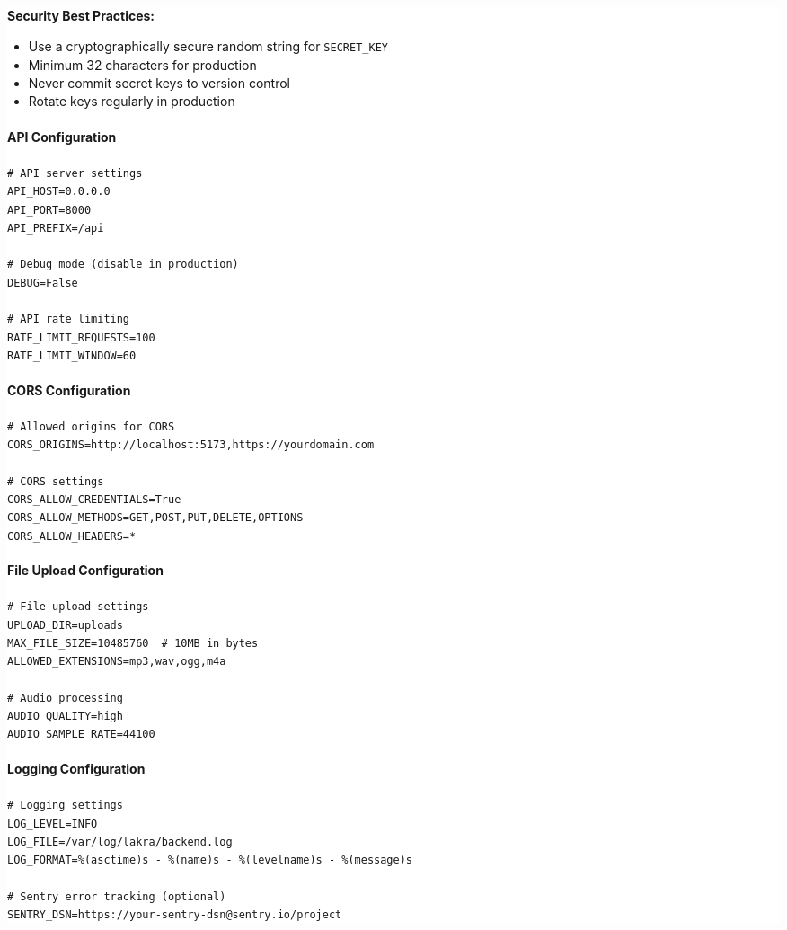 **Security Best Practices:**
- Use a cryptographically secure random string for `SECRET_KEY`
- Minimum 32 characters for production
- Never commit secret keys to version control
- Rotate keys regularly in production

#### API Configuration

```env
# API server settings
API_HOST=0.0.0.0
API_PORT=8000
API_PREFIX=/api

# Debug mode (disable in production)
DEBUG=False

# API rate limiting
RATE_LIMIT_REQUESTS=100
RATE_LIMIT_WINDOW=60
```

#### CORS Configuration

```env
# Allowed origins for CORS
CORS_ORIGINS=http://localhost:5173,https://yourdomain.com

# CORS settings
CORS_ALLOW_CREDENTIALS=True
CORS_ALLOW_METHODS=GET,POST,PUT,DELETE,OPTIONS
CORS_ALLOW_HEADERS=*
```

#### File Upload Configuration

```env
# File upload settings
UPLOAD_DIR=uploads
MAX_FILE_SIZE=10485760  # 10MB in bytes
ALLOWED_EXTENSIONS=mp3,wav,ogg,m4a

# Audio processing
AUDIO_QUALITY=high
AUDIO_SAMPLE_RATE=44100
```

#### Logging Configuration

```env
# Logging settings
LOG_LEVEL=INFO
LOG_FILE=/var/log/lakra/backend.log
LOG_FORMAT=%(asctime)s - %(name)s - %(levelname)s - %(message)s

# Sentry error tracking (optional)
SENTRY_DSN=https://your-sentry-dsn@sentry.io/project
```
